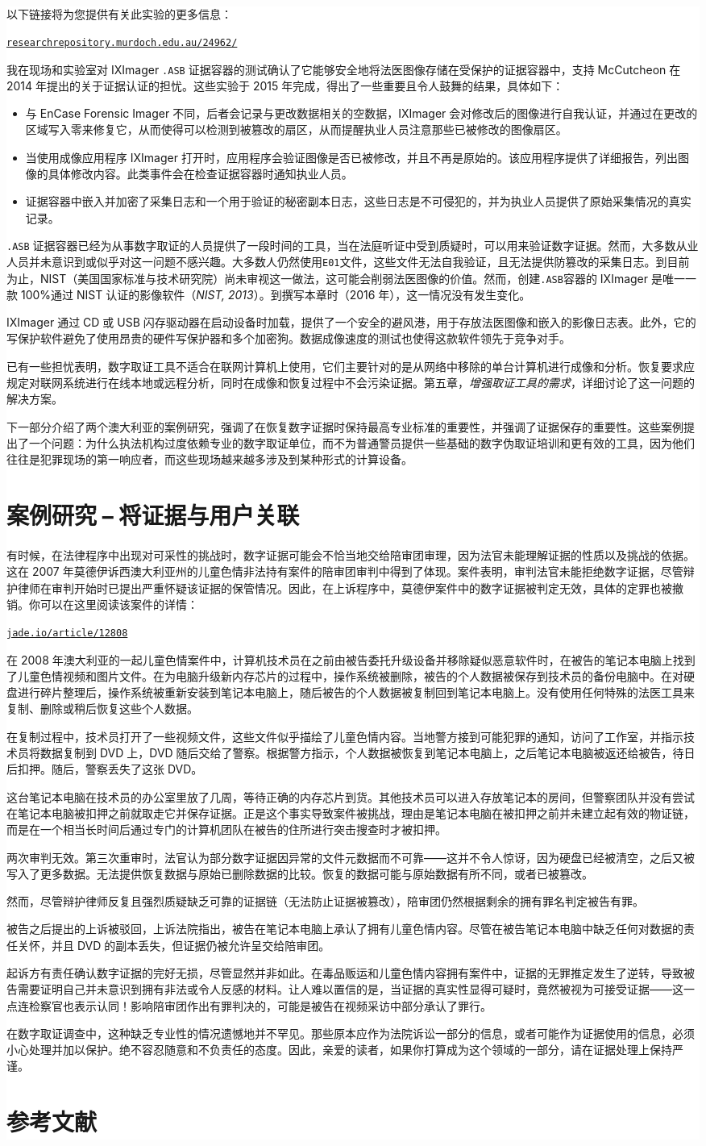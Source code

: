 以下链接将为您提供有关此实验的更多信息：

[`researchrepository.murdoch.edu.au/24962/`](http://researchrepository.murdoch.edu.au/24962/)

我在现场和实验室对 IXImager `.ASB` 证据容器的测试确认了它能够安全地将法医图像存储在受保护的证据容器中，支持 McCutcheon 在 2014 年提出的关于证据认证的担忧。这些实验于 2015 年完成，得出了一些重要且令人鼓舞的结果，具体如下：

+   与 EnCase Forensic Imager 不同，后者会记录与更改数据相关的空数据，IXImager 会对修改后的图像进行自我认证，并通过在更改的区域写入零来修复它，从而使得可以检测到被篡改的扇区，从而提醒执业人员注意那些已被修改的图像扇区。

+   当使用成像应用程序 IXImager 打开时，应用程序会验证图像是否已被修改，并且不再是原始的。该应用程序提供了详细报告，列出图像的具体修改内容。此类事件会在检查证据容器时通知执业人员。

+   证据容器中嵌入并加密了采集日志和一个用于验证的秘密副本日志，这些日志是不可侵犯的，并为执业人员提供了原始采集情况的真实记录。

`.ASB` 证据容器已经为从事数字取证的人员提供了一段时间的工具，当在法庭听证中受到质疑时，可以用来验证数字证据。然而，大多数从业人员并未意识到或似乎对这一问题不感兴趣。大多数人仍然使用`E01`文件，这些文件无法自我验证，且无法提供防篡改的采集日志。到目前为止，NIST（美国国家标准与技术研究院）尚未审视这一做法，这可能会削弱法医图像的价值。然而，创建`.ASB`容器的 IXImager 是唯一一款 100%通过 NIST 认证的影像软件（*NIST, 2013*）。到撰写本章时（2016 年），这一情况没有发生变化。

IXImager 通过 CD 或 USB 闪存驱动器在启动设备时加载，提供了一个安全的避风港，用于存放法医图像和嵌入的影像日志表。此外，它的写保护软件避免了使用昂贵的硬件写保护器和多个加密狗。数据成像速度的测试也使得这款软件领先于竞争对手。

已有一些担忧表明，数字取证工具不适合在联网计算机上使用，它们主要针对的是从网络中移除的单台计算机进行成像和分析。恢复要求应规定对联网系统进行在线本地或远程分析，同时在成像和恢复过程中不会污染证据。第五章，*增强取证工具的需求*，详细讨论了这一问题的解决方案。

下一部分介绍了两个澳大利亚的案例研究，强调了在恢复数字证据时保持最高专业标准的重要性，并强调了证据保存的重要性。这些案例提出了一个问题：为什么执法机构过度依赖专业的数字取证单位，而不为普通警员提供一些基础的数字伪取证培训和更有效的工具，因为他们往往是犯罪现场的第一响应者，而这些现场越来越多涉及到某种形式的计算设备。

# 案例研究 – 将证据与用户关联

有时候，在法律程序中出现对可采性的挑战时，数字证据可能会不恰当地交给陪审团审理，因为法官未能理解证据的性质以及挑战的依据。这在 2007 年莫德伊诉西澳大利亚州的儿童色情非法持有案件的陪审团审判中得到了体现。案件表明，审判法官未能拒绝数字证据，尽管辩护律师在审判开始时已提出严重怀疑该证据的保管情况。因此，在上诉程序中，莫德伊案件中的数字证据被判定无效，具体的定罪也被撤销。你可以在这里阅读该案件的详情：

[`jade.io/article/12808`](https://jade.io/article/12808)

在 2008 年澳大利亚的一起儿童色情案件中，计算机技术员在之前由被告委托升级设备并移除疑似恶意软件时，在被告的笔记本电脑上找到了儿童色情视频和图片文件。在为电脑升级新内存芯片的过程中，操作系统被删除，被告的个人数据被保存到技术员的备份电脑中。在对硬盘进行碎片整理后，操作系统被重新安装到笔记本电脑上，随后被告的个人数据被复制回到笔记本电脑上。没有使用任何特殊的法医工具来复制、删除或稍后恢复这些个人数据。

在复制过程中，技术员打开了一些视频文件，这些文件似乎描绘了儿童色情内容。当地警方接到可能犯罪的通知，访问了工作室，并指示技术员将数据复制到 DVD 上，DVD 随后交给了警察。根据警方指示，个人数据被恢复到笔记本电脑上，之后笔记本电脑被返还给被告，待日后扣押。随后，警察丢失了这张 DVD。

这台笔记本电脑在技术员的办公室里放了几周，等待正确的内存芯片到货。其他技术员可以进入存放笔记本的房间，但警察团队并没有尝试在笔记本电脑被扣押之前就取走它并保存证据。正是这个事实导致案件被挑战，理由是笔记本电脑在被扣押之前并未建立起有效的物证链，而是在一个相当长时间后通过专门的计算机团队在被告的住所进行突击搜查时才被扣押。

两次审判无效。第三次重审时，法官认为部分数字证据因异常的文件元数据而不可靠——这并不令人惊讶，因为硬盘已经被清空，之后又被写入了更多数据。无法提供恢复数据与原始已删除数据的比较。恢复的数据可能与原始数据有所不同，或者已被篡改。

然而，尽管辩护律师反复且强烈质疑缺乏可靠的证据链（无法防止证据被篡改），陪审团仍然根据剩余的拥有罪名判定被告有罪。

被告之后提出的上诉被驳回，上诉法院指出，被告在笔记本电脑上承认了拥有儿童色情内容。尽管在被告笔记本电脑中缺乏任何对数据的责任关怀，并且 DVD 的副本丢失，但证据仍被允许呈交给陪审团。

起诉方有责任确认数字证据的完好无损，尽管显然并非如此。在毒品贩运和儿童色情内容拥有案件中，证据的无罪推定发生了逆转，导致被告需要证明自己并未意识到拥有非法或令人反感的材料。让人难以置信的是，当证据的真实性显得可疑时，竟然被视为可接受证据——这一点连检察官也表示认同！影响陪审团作出有罪判决的，可能是被告在视频采访中部分承认了罪行。

在数字取证调查中，这种缺乏专业性的情况遗憾地并不罕见。那些原本应作为法院诉讼一部分的信息，或者可能作为证据使用的信息，必须小心处理并加以保护。绝不容忍随意和不负责任的态度。因此，亲爱的读者，如果你打算成为这个领域的一部分，请在证据处理上保持严谨。

# 参考文献
